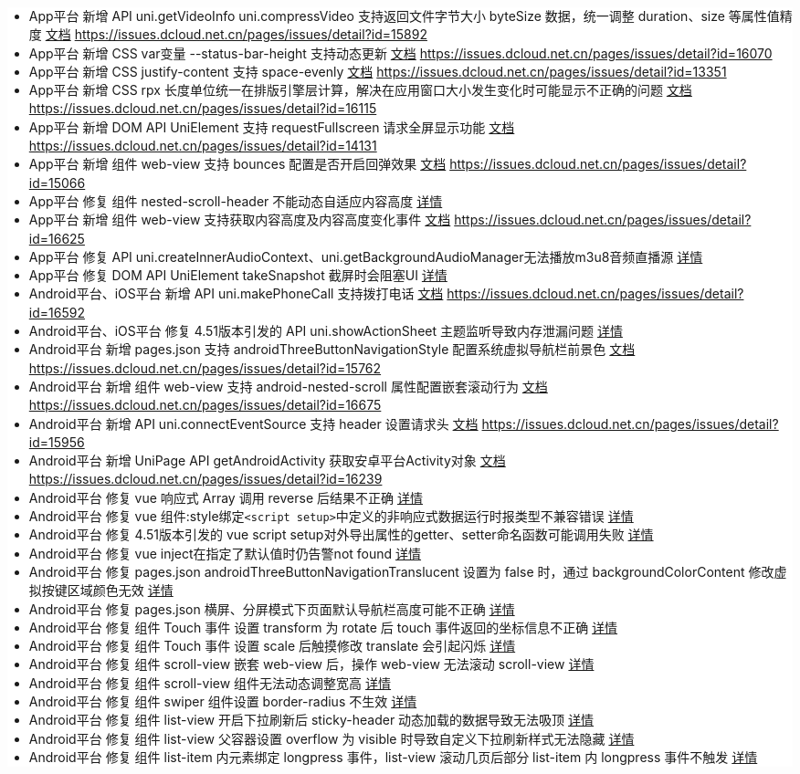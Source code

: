   + App平台 新增 API uni.getVideoInfo uni.compressVideo 支持返回文件字节大小 byteSize 数据，统一调整 duration、size 等属性值精度 [文档](https://doc.dcloud.net.cn/uni-app-x/api/get-video-info.html) <https://issues.dcloud.net.cn/pages/issues/detail?id=15892>
  + App平台 新增 CSS var变量 --status-bar-height 支持动态更新 [文档](https://doc.dcloud.net.cn/uni-app-x/css/common/function.html) <https://issues.dcloud.net.cn/pages/issues/detail?id=16070>
  + App平台 新增 CSS justify-content 支持 space-evenly [文档](https://doc.dcloud.net.cn/uni-app-x/css/justify-content.html) <https://issues.dcloud.net.cn/pages/issues/detail?id=13351>
  + App平台 新增 CSS rpx 长度单位统一在排版引擎层计算，解决在应用窗口大小发生变化时可能显示不正确的问题 [文档](https://doc.dcloud.net.cn/uni-app-x/css/common/length.html) <https://issues.dcloud.net.cn/pages/issues/detail?id=16115>
  + App平台 新增 DOM API UniElement 支持 requestFullscreen 请求全屏显示功能 [文档](https://doc.dcloud.net.cn/uni-app-x/dom/unielement.html#requestFullscreen) <https://issues.dcloud.net.cn/pages/issues/detail?id=14131>
  + App平台 新增 组件 web-view 支持 bounces 配置是否开启回弹效果 [文档](https://doc.dcloud.net.cn/uni-app-x/component/web-view.html) <https://issues.dcloud.net.cn/pages/issues/detail?id=15066>
  + App平台 修复 组件 nested-scroll-header 不能动态自适应内容高度 [详情](https://issues.dcloud.net.cn/pages/issues/detail?id=15744)
  + App平台 新增 组件 web-view 支持获取内容高度及内容高度变化事件 [文档](https://doc.dcloud.net.cn/uni-app-x/component/web-view.html) <https://issues.dcloud.net.cn/pages/issues/detail?id=16625>
  + App平台 修复 API uni.createInnerAudioContext、uni.getBackgroundAudioManager无法播放m3u8音频直播源 [详情](https://issues.dcloud.net.cn/pages/issues/detail?id=16202)
  + App平台 修复 DOM API UniElement takeSnapshot 截屏时会阻塞UI [详情](https://issues.dcloud.net.cn/pages/issues/detail?id=16044)
  + Android平台、iOS平台 新增 API uni.makePhoneCall 支持拨打电话 [文档](https://doc.dcloud.net.cn/uni-app-x/api/make-phone-call.html) <https://issues.dcloud.net.cn/pages/issues/detail?id=16592>
  + Android平台、iOS平台 修复 4.51版本引发的 API uni.showActionSheet 主题监听导致内存泄漏问题 [详情](https://issues.dcloud.net.cn/pages/issues/detail?id=17201)
  + Android平台 新增 pages.json 支持 androidThreeButtonNavigationStyle 配置系统虚拟导航栏前景色 [文档](https://doc.dcloud.net.cn/uni-app-x/collocation/pagesjson.html) <https://issues.dcloud.net.cn/pages/issues/detail?id=15762>
  + Android平台 新增 组件 web-view 支持 android-nested-scroll 属性配置嵌套滚动行为 [文档](https://doc.dcloud.net.cn/uni-app-x/component/web-view.html) <https://issues.dcloud.net.cn/pages/issues/detail?id=16675>
  + Android平台 新增 API uni.connectEventSource 支持 header 设置请求头 [文档](https://doc.dcloud.net.cn/uni-app-x/api/connect-event-source.html) <https://issues.dcloud.net.cn/pages/issues/detail?id=15956>
  + Android平台 新增 UniPage API getAndroidActivity 获取安卓平台Activity对象 [文档](https://doc.dcloud.net.cn/uni-app-x/api/unipage.html#getandroidactivity) <https://issues.dcloud.net.cn/pages/issues/detail?id=16239>
  + Android平台 修复 vue 响应式 Array 调用 reverse 后结果不正确 [详情](https://issues.dcloud.net.cn/pages/issues/detail?id=16108)
  + Android平台 修复 vue 组件:style绑定`<script setup>`中定义的非响应式数据运行时报类型不兼容错误 [详情](https://issues.dcloud.net.cn/pages/issues/detail?id=16699)
  + Android平台 修复 4.51版本引发的 vue script setup对外导出属性的getter、setter命名函数可能调用失败 [详情](https://issues.dcloud.net.cn/pages/issues/detail?id=15543)
  + Android平台 修复 vue inject在指定了默认值时仍告警not found [详情](https://issues.dcloud.net.cn/pages/issues/detail?id=16459)
  + Android平台 修复 pages.json androidThreeButtonNavigationTranslucent 设置为 false 时，通过 backgroundColorContent 修改虚拟按键区域颜色无效 [详情](https://issues.dcloud.net.cn/pages/issues/detail?id=15828)
  + Android平台 修复 pages.json 横屏、分屏模式下页面默认导航栏高度可能不正确 [详情](https://issues.dcloud.net.cn/pages/issues/detail?id=16107)
  + Android平台 修复 组件 Touch 事件 设置 transform 为 rotate 后 touch 事件返回的坐标信息不正确 [详情](https://issues.dcloud.net.cn/pages/issues/detail?id=13842)
  + Android平台 修复 组件 Touch 事件 设置 scale 后触摸修改 translate 会引起闪烁 [详情](https://issues.dcloud.net.cn/pages/issues/detail?id=15894)
  + Android平台 修复 组件 scroll-view 嵌套 web-view 后，操作 web-view 无法滚动 scroll-view [详情](https://issues.dcloud.net.cn/pages/issues/detail?id=13460)
  + Android平台 修复 组件 scroll-view 组件无法动态调整宽高 [详情](https://issues.dcloud.net.cn/pages/issues/detail?id=16020)
  + Android平台 修复 组件 swiper 组件设置 border-radius 不生效 [详情](https://issues.dcloud.net.cn/pages/issues/detail?id=16163)
  + Android平台 修复 组件 list-view 开启下拉刷新后 sticky-header 动态加载的数据导致无法吸顶 [详情](https://issues.dcloud.net.cn/pages/issues/detail?id=15395)
  + Android平台 修复 组件 list-view 父容器设置 overflow 为 visible 时导致自定义下拉刷新样式无法隐藏 [详情](https://issues.dcloud.net.cn/pages/issues/detail?id=16718)
  + Android平台 修复 组件 list-item 内元素绑定 longpress 事件，list-view 滚动几页后部分 list-item 内 longpress 事件不触发 [详情](https://issues.dcloud.net.cn/pages/issues/detail?id=15559)